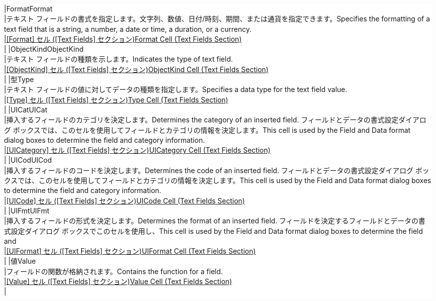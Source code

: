 |<span data-ttu-id="4b2fc-176">Format</span><span class="sxs-lookup"><span data-stu-id="4b2fc-176">Format</span></span>  <br/> |<span data-ttu-id="4b2fc-177">テキスト フィールドの書式を指定します。文字列、数値、日付/時刻、期間、または通貨を指定できます。</span><span class="sxs-lookup"><span data-stu-id="4b2fc-177">Specifies the formatting of a text field that is a string, a number, a date or time, a duration, or a currency.</span></span>  <br/> |<span data-ttu-id="4b2fc-178">[[Format] セル ([Text Fields] セクション)](format-cell-text-fields-section.md)</span><span class="sxs-lookup"><span data-stu-id="4b2fc-178">[Format Cell (Text Fields Section)](format-cell-text-fields-section.md)</span></span> <br/> |
|<span data-ttu-id="4b2fc-179">ObjectKind</span><span class="sxs-lookup"><span data-stu-id="4b2fc-179">ObjectKind</span></span>  <br/> |<span data-ttu-id="4b2fc-180">テキスト フィールドの種類を示します。</span><span class="sxs-lookup"><span data-stu-id="4b2fc-180">Indicates the type of text field.</span></span>  <br/> |<span data-ttu-id="4b2fc-181">[[ObjectKind] セル ([Text Fields] セクション)](objectkind-cell-text-fields-section.md)</span><span class="sxs-lookup"><span data-stu-id="4b2fc-181">[ObjectKind Cell (Text Fields Section)](objectkind-cell-text-fields-section.md)</span></span> <br/> |
|<span data-ttu-id="4b2fc-182">型</span><span class="sxs-lookup"><span data-stu-id="4b2fc-182">Type</span></span>  <br/> |<span data-ttu-id="4b2fc-183">テキスト フィールドの値に対してデータの種類を指定します。</span><span class="sxs-lookup"><span data-stu-id="4b2fc-183">Specifies a data type for the text field value.</span></span>  <br/> |<span data-ttu-id="4b2fc-184">[[Type] セル ([Text Fields] セクション)](type-cell-text-fields-section.md)</span><span class="sxs-lookup"><span data-stu-id="4b2fc-184">[Type Cell (Text Fields Section)](type-cell-text-fields-section.md)</span></span> <br/> |
|<span data-ttu-id="4b2fc-185">UICat</span><span class="sxs-lookup"><span data-stu-id="4b2fc-185">UICat</span></span>  <br/> |<span data-ttu-id="4b2fc-186">挿入するフィールドのカテゴリを決定します。</span><span class="sxs-lookup"><span data-stu-id="4b2fc-186">Determines the category of an inserted field.</span></span> <span data-ttu-id="4b2fc-187">フィールドとデータの書式設定ダイアログ ボックスでは、このセルを使用してフィールドとカテゴリの情報を決定します。</span><span class="sxs-lookup"><span data-stu-id="4b2fc-187">This cell is used by the Field and Data format dialog boxes to determine the field and category information.</span></span>  <br/> |<span data-ttu-id="4b2fc-188">[[UICategory] セル ([Text Fields] セクション)](uicategory-cell-text-fields-section.md)</span><span class="sxs-lookup"><span data-stu-id="4b2fc-188">[UICategory Cell (Text Fields Section)](uicategory-cell-text-fields-section.md)</span></span> <br/> |
|<span data-ttu-id="4b2fc-189">UICod</span><span class="sxs-lookup"><span data-stu-id="4b2fc-189">UICod</span></span>  <br/> |<span data-ttu-id="4b2fc-190">挿入するフィールドのコードを決定します。</span><span class="sxs-lookup"><span data-stu-id="4b2fc-190">Determines the code of an inserted field.</span></span> <span data-ttu-id="4b2fc-191">フィールドとデータの書式設定ダイアログ ボックスでは、このセルを使用してフィールドとカテゴリの情報を決定します。</span><span class="sxs-lookup"><span data-stu-id="4b2fc-191">This cell is used by the Field and Data format dialog boxes to determine the field and category information.</span></span>  <br/> |<span data-ttu-id="4b2fc-192">[[UICode] セル ([Text Fields] セクション)](uicode-cell-text-fields-section.md)</span><span class="sxs-lookup"><span data-stu-id="4b2fc-192">[UICode Cell (Text Fields Section)](uicode-cell-text-fields-section.md)</span></span> <br/> |
|<span data-ttu-id="4b2fc-193">UIFmt</span><span class="sxs-lookup"><span data-stu-id="4b2fc-193">UIFmt</span></span>  <br/> |<span data-ttu-id="4b2fc-194">挿入するフィールドの形式を決定します。</span><span class="sxs-lookup"><span data-stu-id="4b2fc-194">Determines the format of an inserted field.</span></span> <span data-ttu-id="4b2fc-195">フィールドを決定するフィールドとデータの書式設定ダイアログ ボックスでこのセルを使用し、</span><span class="sxs-lookup"><span data-stu-id="4b2fc-195">This cell is used by the Field and Data format dialog boxes to determine the field and</span></span>  <br/> |<span data-ttu-id="4b2fc-196">[[UIFormat] セル ([Text Fields] セクション)](uiformat-cell-text-fields-section.md)</span><span class="sxs-lookup"><span data-stu-id="4b2fc-196">[UIFormat Cell (Text Fields Section)](uiformat-cell-text-fields-section.md)</span></span> <br/> |
|<span data-ttu-id="4b2fc-197">値</span><span class="sxs-lookup"><span data-stu-id="4b2fc-197">Value</span></span>  <br/> |<span data-ttu-id="4b2fc-198">フィールドの関数が格納されます。</span><span class="sxs-lookup"><span data-stu-id="4b2fc-198">Contains the function for a field.</span></span>  <br/> |<span data-ttu-id="4b2fc-199">[[Value] セル ([Text Fields] セクション)](value-cell-text-fields-section.md)</span><span class="sxs-lookup"><span data-stu-id="4b2fc-199">[Value Cell (Text Fields Section)](value-cell-text-fields-section.md)</span></span> <br/> |
   

